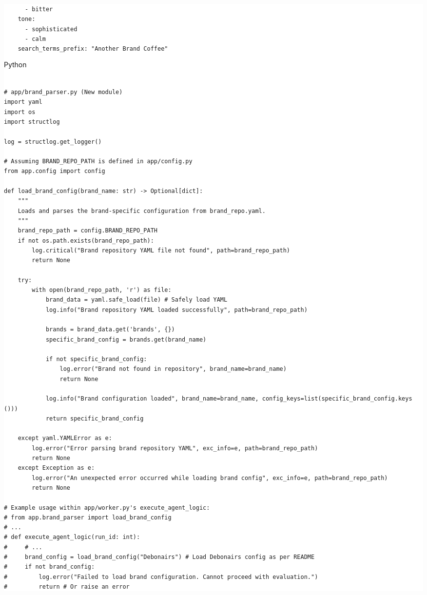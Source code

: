 ```
      - bitter
    tone:
      - sophisticated
      - calm
    search_terms_prefix: "Another Brand Coffee"

```

Python

```

# app/brand_parser.py (New module)
import yaml
import os
import structlog

log = structlog.get_logger()

# Assuming BRAND_REPO_PATH is defined in app/config.py
from app.config import config

def load_brand_config(brand_name: str) -> Optional[dict]:
    """
    Loads and parses the brand-specific configuration from brand_repo.yaml.
    """
    brand_repo_path = config.BRAND_REPO_PATH
    if not os.path.exists(brand_repo_path):
        log.critical("Brand repository YAML file not found", path=brand_repo_path)
        return None

    try:
        with open(brand_repo_path, 'r') as file:
            brand_data = yaml.safe_load(file) # Safely load YAML
            log.info("Brand repository YAML loaded successfully", path=brand_repo_path)
            
            brands = brand_data.get('brands', {})
            specific_brand_config = brands.get(brand_name)

            if not specific_brand_config:
                log.error("Brand not found in repository", brand_name=brand_name)
                return None
            
            log.info("Brand configuration loaded", brand_name=brand_name, config_keys=list(specific_brand_config.keys()))
            return specific_brand_config

    except yaml.YAMLError as e:
        log.error("Error parsing brand repository YAML", exc_info=e, path=brand_repo_path)
        return None
    except Exception as e:
        log.error("An unexpected error occurred while loading brand config", exc_info=e, path=brand_repo_path)
        return None

# Example usage within app/worker.py's execute_agent_logic:
# from app.brand_parser import load_brand_config
# ...
# def execute_agent_logic(run_id: int):
#     # ...
#     brand_config = load_brand_config("Debonairs") # Load Debonairs config as per README
#     if not brand_config:
#         log.error("Failed to load brand configuration. Cannot proceed with evaluation.")
#         return # Or raise an error
```